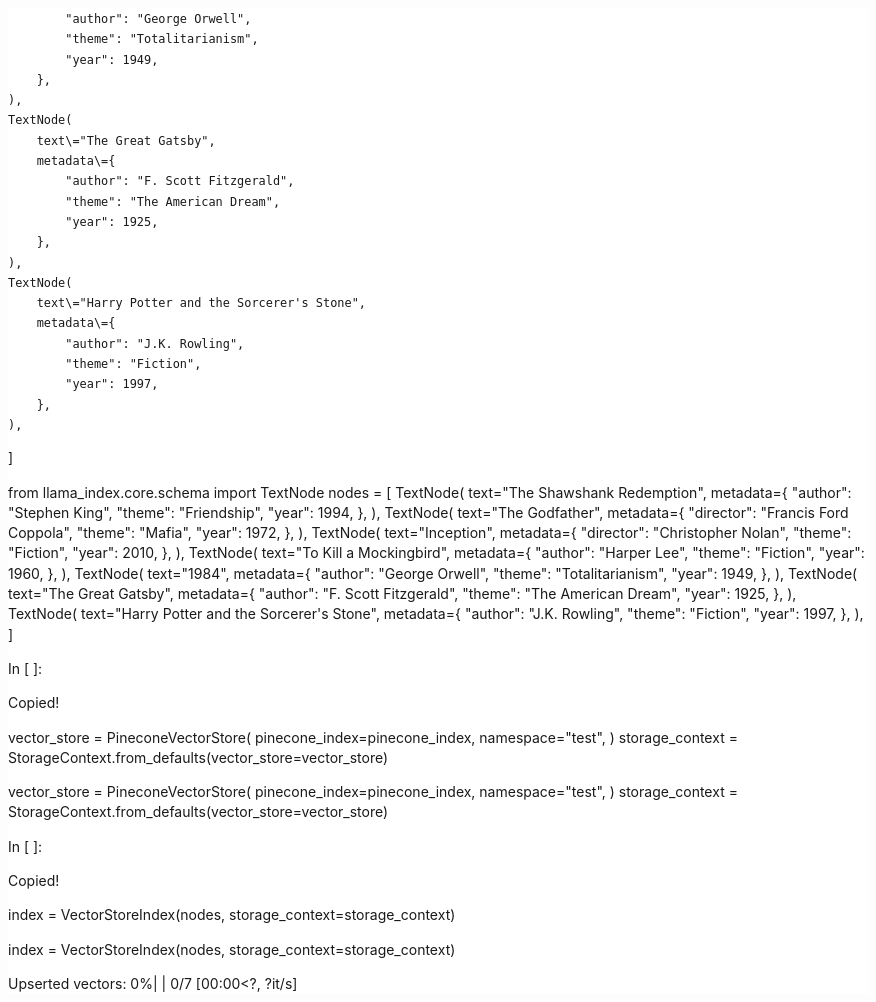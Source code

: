             "author": "George Orwell",
            "theme": "Totalitarianism",
            "year": 1949,
        },
    ),
    TextNode(
        text\="The Great Gatsby",
        metadata\={
            "author": "F. Scott Fitzgerald",
            "theme": "The American Dream",
            "year": 1925,
        },
    ),
    TextNode(
        text\="Harry Potter and the Sorcerer's Stone",
        metadata\={
            "author": "J.K. Rowling",
            "theme": "Fiction",
            "year": 1997,
        },
    ),
\]

from llama\_index.core.schema import TextNode nodes = \[ TextNode( text="The Shawshank Redemption", metadata={ "author": "Stephen King", "theme": "Friendship", "year": 1994, }, ), TextNode( text="The Godfather", metadata={ "director": "Francis Ford Coppola", "theme": "Mafia", "year": 1972, }, ), TextNode( text="Inception", metadata={ "director": "Christopher Nolan", "theme": "Fiction", "year": 2010, }, ), TextNode( text="To Kill a Mockingbird", metadata={ "author": "Harper Lee", "theme": "Fiction", "year": 1960, }, ), TextNode( text="1984", metadata={ "author": "George Orwell", "theme": "Totalitarianism", "year": 1949, }, ), TextNode( text="The Great Gatsby", metadata={ "author": "F. Scott Fitzgerald", "theme": "The American Dream", "year": 1925, }, ), TextNode( text="Harry Potter and the Sorcerer's Stone", metadata={ "author": "J.K. Rowling", "theme": "Fiction", "year": 1997, }, ), \]

In \[ \]:

Copied!

vector\_store \= PineconeVectorStore(
    pinecone\_index\=pinecone\_index,
    namespace\="test",
)
storage\_context \= StorageContext.from\_defaults(vector\_store\=vector\_store)

vector\_store = PineconeVectorStore( pinecone\_index=pinecone\_index, namespace="test", ) storage\_context = StorageContext.from\_defaults(vector\_store=vector\_store)

In \[ \]:

Copied!

index \= VectorStoreIndex(nodes, storage\_context\=storage\_context)

index = VectorStoreIndex(nodes, storage\_context=storage\_context)

Upserted vectors:   0%|          | 0/7 \[00:00<?, ?it/s\]
